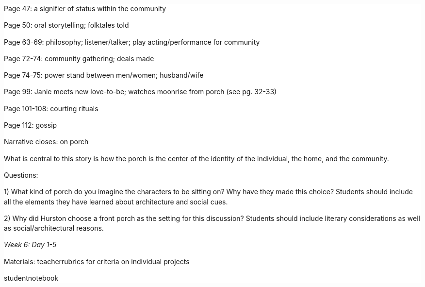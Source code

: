  </p>
 <p>
  Page 47: a signifier of status within the community
 </p>
 <p>
  Page 50: oral storytelling; folktales told
 </p>
 <p>
  Page 63-69: philosophy; listener/talker; play acting/performance for community
 </p>
 <p>
  Page 72-74: community gathering; deals made
 </p>
 <p>
  Page 74-75: power stand between men/women; husband/wife
 </p>
 <p>
  Page 99: Janie meets new love-to-be; watches moonrise from porch (see pg. 32-33)
 </p>
 <p>
  Page 101-108: courting rituals
 </p>
 <p>
  Page 112: gossip
 </p>
 <p>
  Narrative closes: on porch
 </p>
<p>
  What is central to this story is how the porch is the center of the identity of the individual, the home, and the community.
 </p>
<p>
  Questions:
 </p>
 <p>
  1) What kind of porch do you imagine the characters to be sitting on? Why have they made this choice? Students should include all the elements they have learned about architecture and social cues.
 </p>
 <p>
  2) Why did Hurston choose a front porch as the setting for this discussion? Students should include literary considerations as well as social/architectural reasons.
 </p>

<p>
  <i>
   Week 6: Day 1-5
  </i>
 </p>
<p>
  Materials: teacherrubrics for criteria on individual projects
 </p>
 <p>
  <span class="indent">
  </span>
  studentnotebook
 </p>
<p>